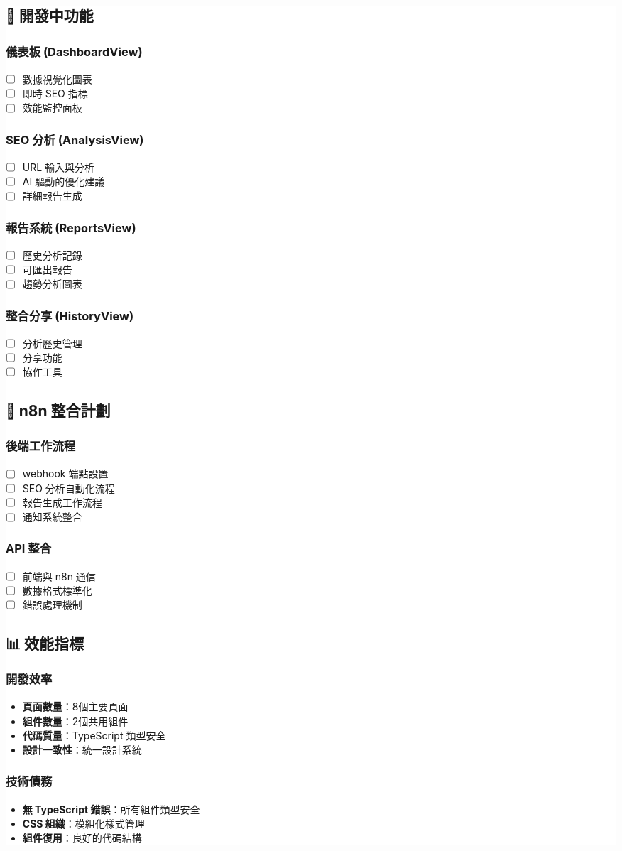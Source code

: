 ## 🚧 開發中功能

### 儀表板 (DashboardView)
- [ ] 數據視覺化圖表
- [ ] 即時 SEO 指標
- [ ] 效能監控面板

### SEO 分析 (AnalysisView)
- [ ] URL 輸入與分析
- [ ] AI 驅動的優化建議
- [ ] 詳細報告生成

### 報告系統 (ReportsView)
- [ ] 歷史分析記錄
- [ ] 可匯出報告
- [ ] 趨勢分析圖表

### 整合分享 (HistoryView)
- [ ] 分析歷史管理
- [ ] 分享功能
- [ ] 協作工具

## 🔗 n8n 整合計劃

### 後端工作流程
- [ ] webhook 端點設置
- [ ] SEO 分析自動化流程
- [ ] 報告生成工作流程
- [ ] 通知系統整合

### API 整合
- [ ] 前端與 n8n 通信
- [ ] 數據格式標準化
- [ ] 錯誤處理機制

## 📊 效能指標

### 開發效率
- **頁面數量**：8個主要頁面
- **組件數量**：2個共用組件
- **代碼質量**：TypeScript 類型安全
- **設計一致性**：統一設計系統

### 技術債務
- **無 TypeScript 錯誤**：所有組件類型安全
- **CSS 組織**：模組化樣式管理
- **組件復用**：良好的代碼結構
